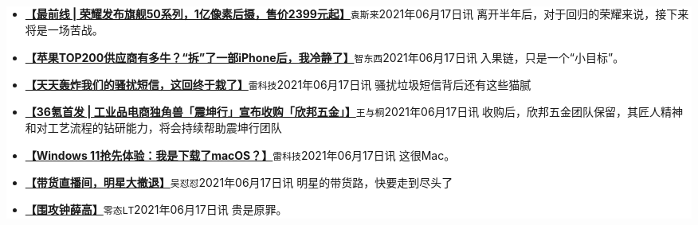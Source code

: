 - [**【最前线 | 荣耀发布旗舰50系列，1亿像素后摄，售价2399元起】**](https://36kr.com/p/1271050197292675)`袁斯来`2021年06月17日讯 离开半年后，对于回归的荣耀来说，接下来将是一场苦战。

- [**【苹果TOP200供应商有多牛？“拆”了一部iPhone后，我冷静了】**](https://36kr.com/p/1270937124935297)`智东西`2021年06月17日讯 入果链，只是一个“小目标”。

- [**【天天轰炸我们的骚扰短信，这回终于栽了】**](https://36kr.com/p/1271889491121801)`雷科技`2021年06月17日讯 骚扰垃圾短信背后还有这些猫腻

- [**【36氪首发 | 工业品电商独角兽「震坤行」宣布收购「欣邦五金」】**](https://36kr.com/p/1271837641938563)`王与桐`2021年06月17日讯 收购后，欣邦五金团队保留，其匠人精神和对工艺流程的钻研能力，将会持续帮助震坤行团队

- [**【Windows 11抢先体验：我是下载了macOS？】**](https://36kr.com/p/1271548733298304)`雷科技`2021年06月17日讯 这很Mac。

- [**【带货直播间，明星大撤退】**](https://36kr.com/p/1271176561266818)`吴怼怼`2021年06月17日讯 明星的带货路，快要走到尽头了

- [**【围攻钟薛高】**](https://36kr.com/p/1271863080210562)`零态LT`2021年06月17日讯 贵是原罪。

